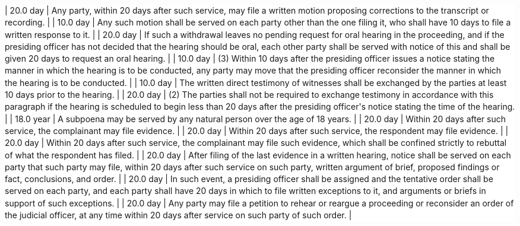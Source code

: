 | 20.0 day   | Any party, within 20 days after such service, may file a written motion proposing corrections to the transcript or recording.                                                                                                                                                                                                                                                                                                    |
| 10.0 day   | Any such motion shall be served on each party other than the one filing it, who shall have 10 days to file a written response to it.                                                                                                                                                                                                                                                                                             |
| 20.0 day   | If such a withdrawal leaves no pending request for oral hearing in the proceeding, and if the presiding officer has not decided that the hearing should be oral, each other party shall be served with notice of this and shall be given 20 days to request an oral hearing.                                                                                                                                                     |
| 10.0 day   | (3) Within 10 days after the presiding officer issues a notice stating the manner in which the hearing is to be conducted, any party may move that the presiding officer reconsider the manner in which the hearing is to be conducted.                                                                                                                                                                                          |
| 10.0 day   | The written direct testimony of witnesses shall be exchanged by the parties at least 10 days prior to the hearing.                                                                                                                                                                                                                                                                                                               |
| 20.0 day   | (2) The parties shall not be required to exchange testimony in accordance with this paragraph if the hearing is scheduled to begin less than 20 days after the presiding officer's notice stating the time of the hearing.                                                                                                                                                                                                       |
| 18.0 year  | A subpoena may be served by any natural person over the age of 18 years.                                                                                                                                                                                                                                                                                                                                                         |
| 20.0 day   | Within 20 days after such service, the complainant may file evidence.                                                                                                                                                                                                                                                                                                                                                            |
| 20.0 day   | Within 20 days after such service, the respondent may file evidence.                                                                                                                                                                                                                                                                                                                                                             |
| 20.0 day   | Within 20 days after such service, the complainant may file such evidence, which shall be confined strictly to rebuttal of what the respondent has filed.                                                                                                                                                                                                                                                                        |
| 20.0 day   | After filing of the last evidence in a written hearing, notice shall be served on each party that such party may file, within 20 days after such service on such party, written argument of brief, proposed findings or fact, conclusions, and order.                                                                                                                                                                            |
| 20.0 day   | In such event, a presiding officer shall be assigned and the tentative order shall be served on each party, and each party shall have 20 days in which to file written exceptions to it, and arguments or briefs in support of such exceptions.                                                                                                                                                                                  |
| 20.0 day   | Any party may file a petition to rehear or reargue a proceeding or reconsider an order of the judicial officer, at any time within 20 days after service on such party of such order.                                                                                                                                                                                                                                            |